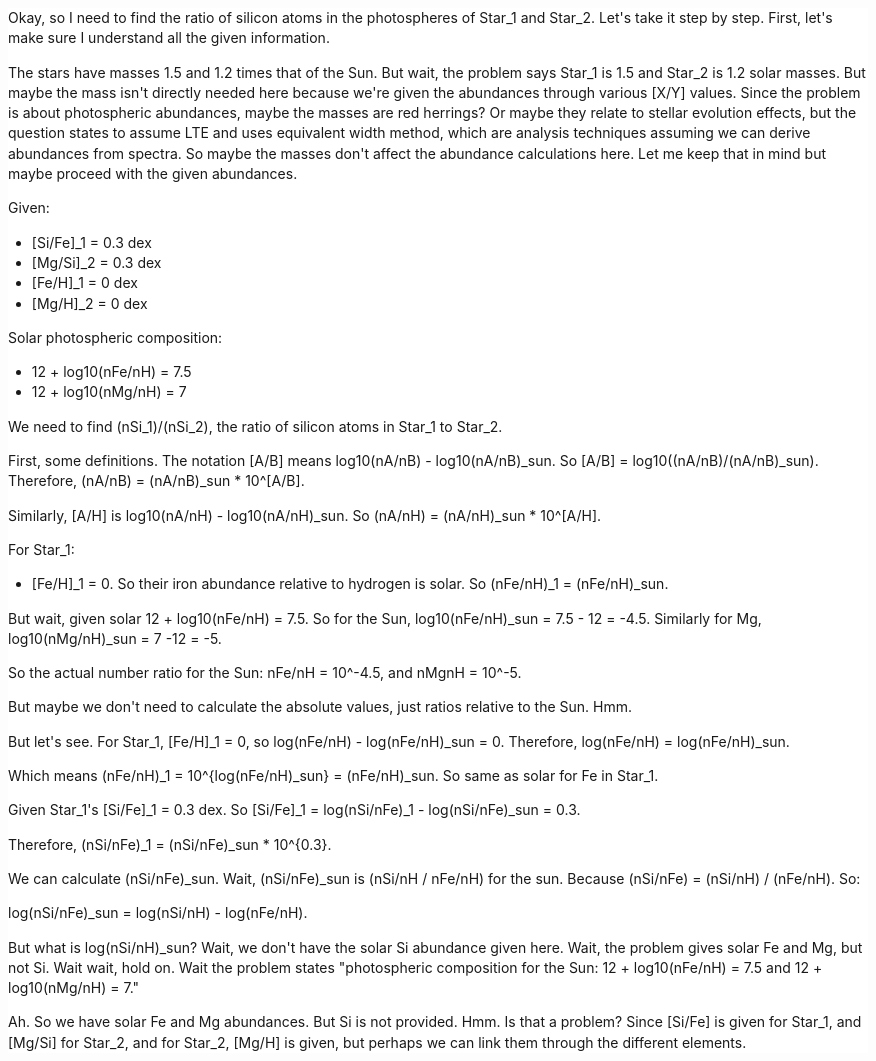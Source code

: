 Okay, so I need to find the ratio of silicon atoms in the photospheres of Star_1 and Star_2. Let's take it step by step. First, let's make sure I understand all the given information.

The stars have masses 1.5 and 1.2 times that of the Sun. But wait, the problem says Star_1 is 1.5 and Star_2 is 1.2 solar masses. But maybe the mass isn't directly needed here because we're given the abundances through various [X/Y] values. Since the problem is about photospheric abundances, maybe the masses are red herrings? Or maybe they relate to stellar evolution effects, but the question states to assume LTE and uses equivalent width method, which are analysis techniques assuming we can derive abundances from spectra. So maybe the masses don't affect the abundance calculations here. Let me keep that in mind but maybe proceed with the given abundances.

Given:

- [Si/Fe]_1 = 0.3 dex
- [Mg/Si]_2 = 0.3 dex
- [Fe/H]_1 = 0 dex
- [Mg/H]_2 = 0 dex

Solar photospheric composition:

- 12 + log10(nFe/nH) = 7.5
- 12 + log10(nMg/nH) = 7

We need to find (nSi_1)/(nSi_2), the ratio of silicon atoms in Star_1 to Star_2.

First, some definitions. The notation [A/B] means log10(nA/nB) - log10(nA/nB)_sun. So [A/B] = log10((nA/nB)/(nA/nB)_sun). Therefore, (nA/nB) = (nA/nB)_sun * 10^[A/B].

Similarly, [A/H] is log10(nA/nH) - log10(nA/nH)_sun. So (nA/nH) = (nA/nH)_sun * 10^[A/H].

For Star_1:

- [Fe/H]_1 = 0. So their iron abundance relative to hydrogen is solar. So (nFe/nH)_1 = (nFe/nH)_sun.

But wait, given solar 12 + log10(nFe/nH) = 7.5. So for the Sun, log10(nFe/nH)_sun = 7.5 - 12 = -4.5. Similarly for Mg, log10(nMg/nH)_sun = 7 -12 = -5.

So the actual number ratio for the Sun: nFe/nH = 10^-4.5, and nMgnH = 10^-5.

But maybe we don't need to calculate the absolute values, just ratios relative to the Sun. Hmm.

But let's see. For Star_1, [Fe/H]_1 = 0, so log(nFe/nH) - log(nFe/nH)_sun = 0. Therefore, log(nFe/nH) = log(nFe/nH)_sun.

Which means (nFe/nH)_1 = 10^{log(nFe/nH)_sun} = (nFe/nH)_sun. So same as solar for Fe in Star_1.

Given Star_1's [Si/Fe]_1 = 0.3 dex. So [Si/Fe]_1 = log(nSi/nFe)_1 - log(nSi/nFe)_sun = 0.3.

Therefore, (nSi/nFe)_1 = (nSi/nFe)_sun * 10^{0.3}.

We can calculate (nSi/nFe)_sun. Wait, (nSi/nFe)_sun is (nSi/nH / nFe/nH) for the sun. Because (nSi/nFe) = (nSi/nH) / (nFe/nH). So:

log(nSi/nFe)_sun = log(nSi/nH) - log(nFe/nH).

But what is log(nSi/nH)_sun? Wait, we don't have the solar Si abundance given here. Wait, the problem gives solar Fe and Mg, but not Si. Wait wait, hold on. Wait the problem states "photospheric composition for the Sun: 12 + log10(nFe/nH) = 7.5 and 12 + log10(nMg/nH) = 7."

Ah. So we have solar Fe and Mg abundances. But Si is not provided. Hmm. Is that a problem? Since [Si/Fe] is given for Star_1, and [Mg/Si] for Star_2, and for Star_2, [Mg/H] is given, but perhaps we can link them through the different elements.
